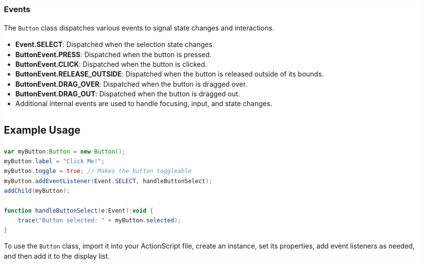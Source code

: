 ### **Events**

The `Button` class dispatches various events to signal state changes and interactions.

- **Event.SELECT**: Dispatched when the selection state changes.
- **ButtonEvent.PRESS**: Dispatched when the button is pressed.
- **ButtonEvent.CLICK**: Dispatched when the button is clicked.
- **ButtonEvent.RELEASE_OUTSIDE**: Dispatched when the button is released outside of its bounds.
- **ButtonEvent.DRAG_OVER**: Dispatched when the button is dragged over.
- **ButtonEvent.DRAG_OUT**: Dispatched when the button is dragged out.
- Additional internal events are used to handle focusing, input, and state changes.

## Example Usage

```actionscript
var myButton:Button = new Button();
myButton.label = "Click Me!";
myButton.toggle = true; // Makes the button toggleable
myButton.addEventListener(Event.SELECT, handleButtonSelect);
addChild(myButton);

function handleButtonSelect(e:Event):void {
    trace("Button selected: " + myButton.selected);
}
```

To use the `Button` class, import it into your ActionScript file, create an instance, set its properties, add event listeners as needed, and then add it to the display list.
